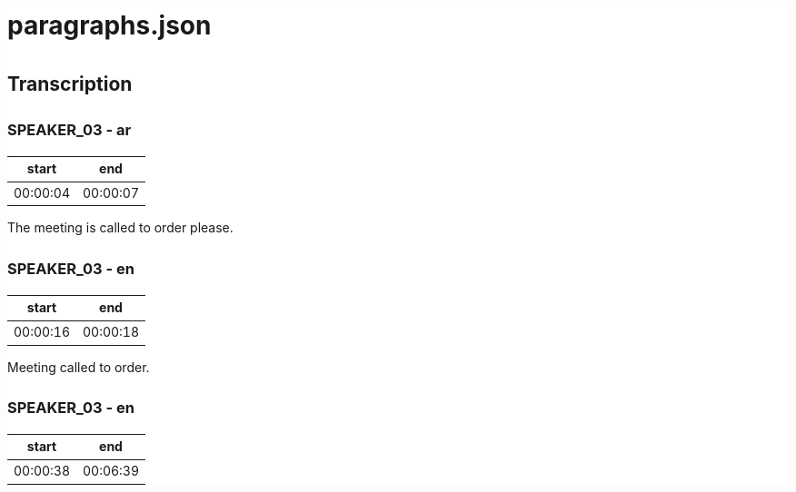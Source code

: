 # paragraphs.json

## Transcription

### SPEAKER_03 - ar

| start       | end         |
|-------------|-------------|
| 00:00:04 | 00:00:07 |

 The meeting is called to order please.

### SPEAKER_03 - en

| start       | end         |
|-------------|-------------|
| 00:00:16 | 00:00:18 |

 Meeting called to order.

### SPEAKER_03 - en

| start       | end         |
|-------------|-------------|
| 00:00:38 | 00:06:39 |
